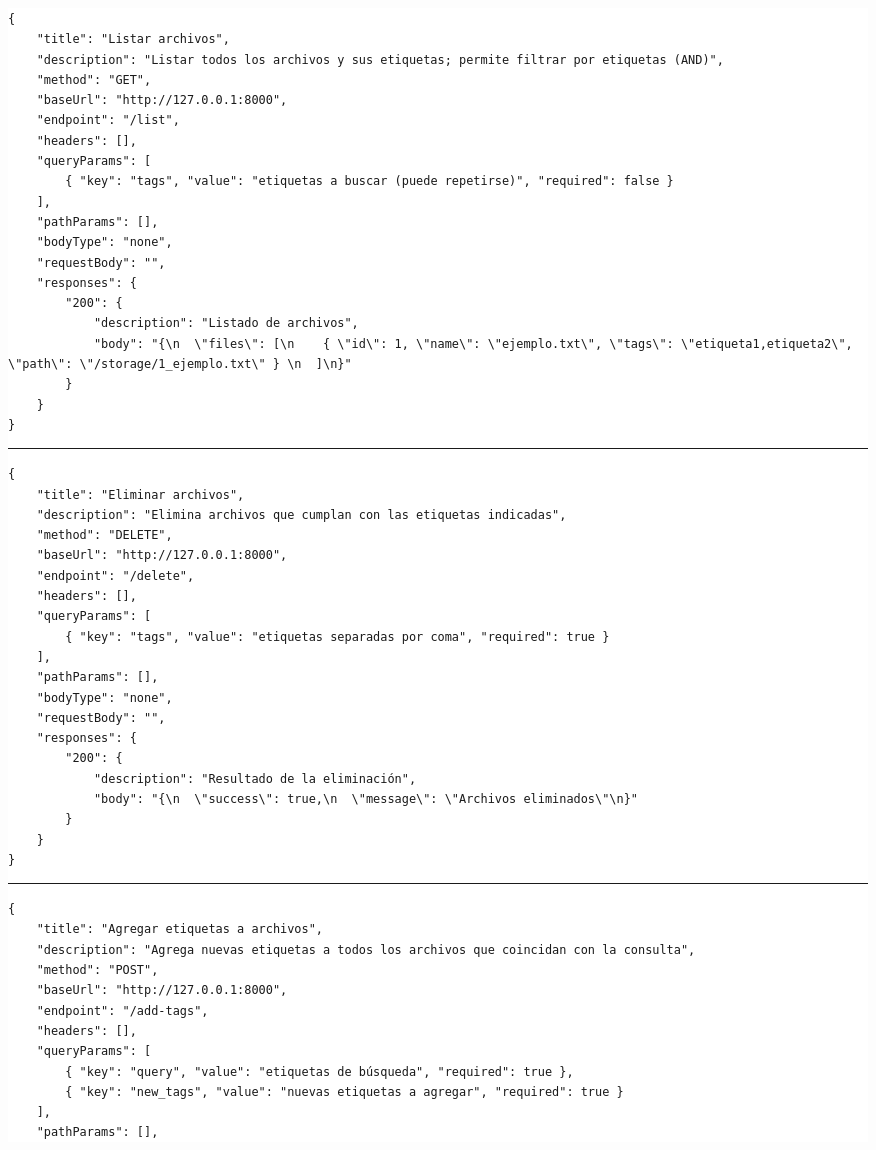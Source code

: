 
```api
{
    "title": "Listar archivos",
    "description": "Listar todos los archivos y sus etiquetas; permite filtrar por etiquetas (AND)",
    "method": "GET",
    "baseUrl": "http://127.0.0.1:8000",
    "endpoint": "/list",
    "headers": [],
    "queryParams": [
        { "key": "tags", "value": "etiquetas a buscar (puede repetirse)", "required": false }
    ],
    "pathParams": [],
    "bodyType": "none",
    "requestBody": "",
    "responses": {
        "200": {
            "description": "Listado de archivos",
            "body": "{\n  \"files\": [\n    { \"id\": 1, \"name\": \"ejemplo.txt\", \"tags\": \"etiqueta1,etiqueta2\", \"path\": \"/storage/1_ejemplo.txt\" } \n  ]\n}"
        }
    }
}
```

---

```api
{
    "title": "Eliminar archivos",
    "description": "Elimina archivos que cumplan con las etiquetas indicadas",
    "method": "DELETE",
    "baseUrl": "http://127.0.0.1:8000",
    "endpoint": "/delete",
    "headers": [],
    "queryParams": [
        { "key": "tags", "value": "etiquetas separadas por coma", "required": true }
    ],
    "pathParams": [],
    "bodyType": "none",
    "requestBody": "",
    "responses": {
        "200": {
            "description": "Resultado de la eliminación",
            "body": "{\n  \"success\": true,\n  \"message\": \"Archivos eliminados\"\n}"
        }
    }
}
```

---

```api
{
    "title": "Agregar etiquetas a archivos",
    "description": "Agrega nuevas etiquetas a todos los archivos que coincidan con la consulta",
    "method": "POST",
    "baseUrl": "http://127.0.0.1:8000",
    "endpoint": "/add-tags",
    "headers": [],
    "queryParams": [
        { "key": "query", "value": "etiquetas de búsqueda", "required": true },
        { "key": "new_tags", "value": "nuevas etiquetas a agregar", "required": true }
    ],
    "pathParams": [],
```